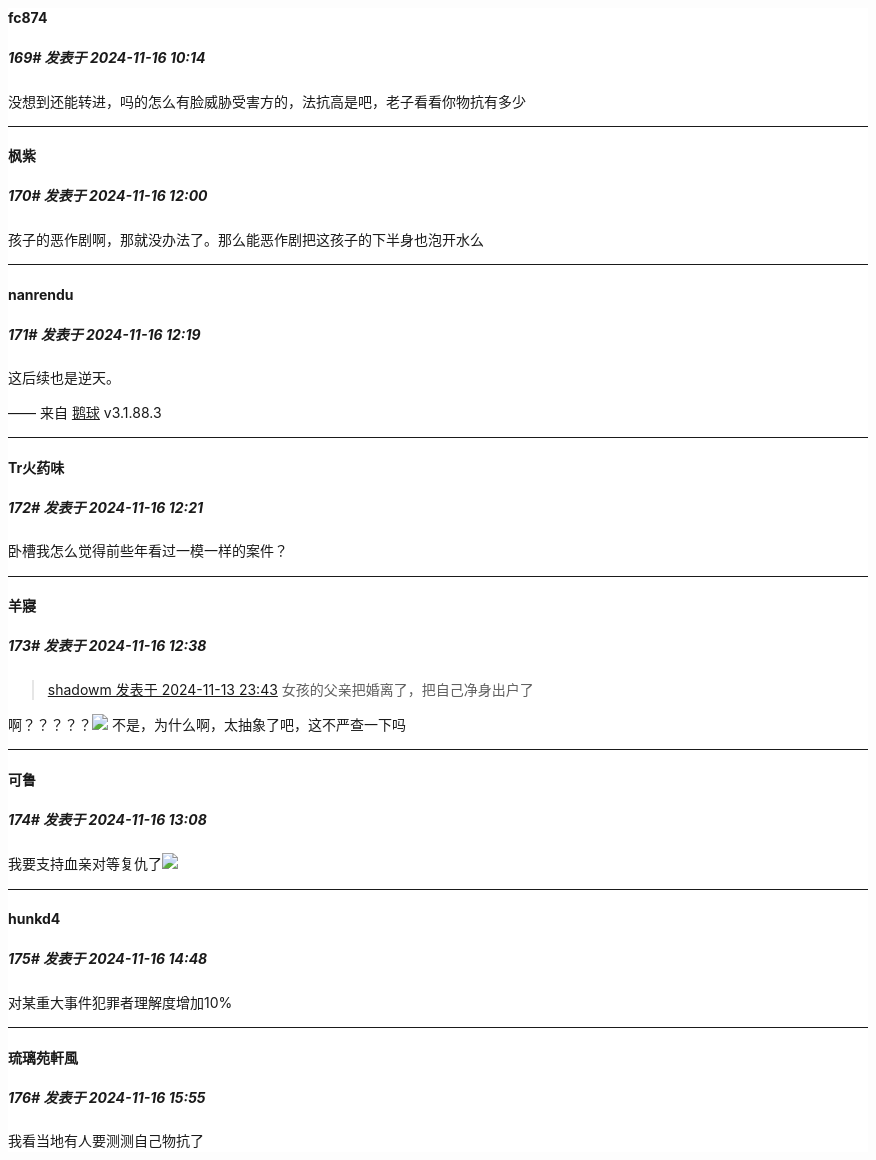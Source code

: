 ####  fc874  
##### 169#       发表于 2024-11-16 10:14

没想到还能转进，吗的怎么有脸威胁受害方的，法抗高是吧，老子看看你物抗有多少


*****

####  枫紫  
##### 170#       发表于 2024-11-16 12:00

孩子的恶作剧啊，那就没办法了。那么能恶作剧把这孩子的下半身也泡开水么


*****

####  nanrendu  
##### 171#       发表于 2024-11-16 12:19

这后续也是逆天。

—— 来自 [鹅球](https://www.pgyer.com/GcUxKd4w) v3.1.88.3

*****

####  Tr火药味  
##### 172#       发表于 2024-11-16 12:21

卧槽我怎么觉得前些年看过一模一样的案件？


*****

####  羊寢  
##### 173#       发表于 2024-11-16 12:38

<blockquote><a href="httphttps://bbs.saraba1st.com/2b/forum.php?mod=redirect&amp;goto=findpost&amp;pid=66691451&amp;ptid=2203183" target="_blank">shadowm 发表于 2024-11-13 23:43</a>
女孩的父亲把婚离了，把自己净身出户了</blockquote>
啊？？？？？<img src="https://static.saraba1st.com/image/smiley/face2017/125.png" referrerpolicy="no-referrer">
不是，为什么啊，太抽象了吧，这不严查一下吗


*****

####  可鲁  
##### 174#       发表于 2024-11-16 13:08

我要支持血亲对等复仇了<img src="https://static.saraba1st.com/image/smiley/face2017/126.png" referrerpolicy="no-referrer">


*****

####  hunkd4  
##### 175#       发表于 2024-11-16 14:48

对某重大事件犯罪者理解度增加10%


*****

####  琉璃苑軒風  
##### 176#       发表于 2024-11-16 15:55

我看当地有人要测测自己物抗了

